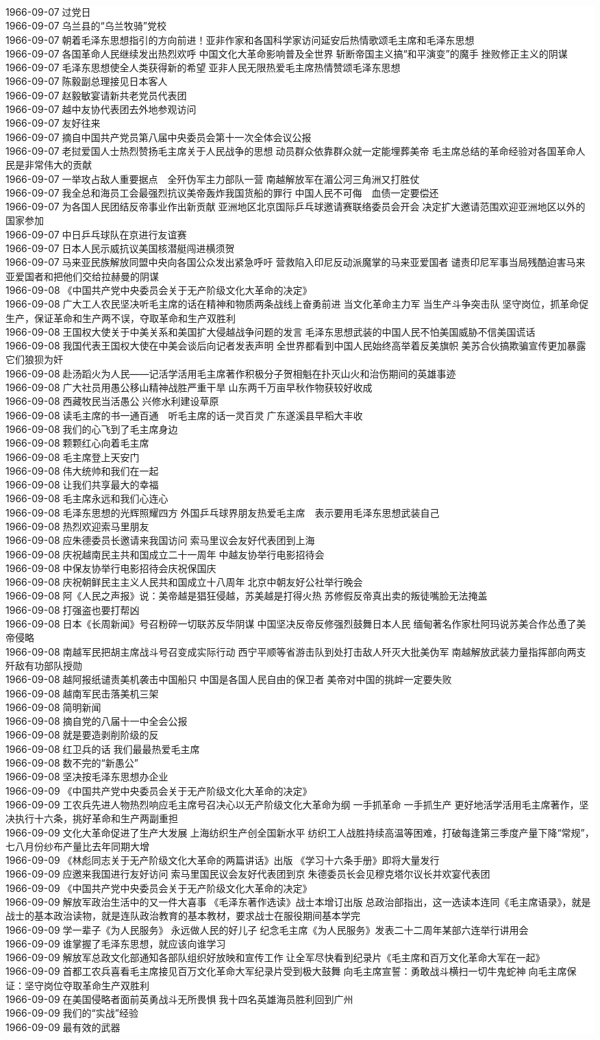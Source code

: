1966-09-07 过党日  
1966-09-07 乌兰县的“乌兰牧骑”党校  
1966-09-07 朝着毛泽东思想指引的方向前进！亚非作家和各国科学家访问延安后热情歌颂毛主席和毛泽东思想  
1966-09-07 各国革命人民继续发出热烈欢呼  中国文化大革命影响普及全世界  斩断帝国主义搞“和平演变”的魔手  挫败修正主义的阴谋  
1966-09-07 毛泽东思想使全人类获得新的希望  亚非人民无限热爱毛主席热情赞颂毛泽东思想  
1966-09-07 陈毅副总理接见日本客人  
1966-09-07 赵毅敏宴请新共老党员代表团  
1966-09-07 越中友协代表团去外地参观访问  
1966-09-07 友好往来  
1966-09-07 摘自中国共产党员第八届中央委员会第十一次全体会议公报  
1966-09-07 老挝爱国人士热烈赞扬毛主席关于人民战争的思想  动员群众依靠群众就一定能埋葬美帝  毛主席总结的革命经验对各国革命人民是非常伟大的贡献  
1966-09-07 一举攻占敌人重要据点　全歼伪军主力部队一营  南越解放军在湄公河三角洲又打胜仗  
1966-09-07 我全总和海员工会最强烈抗议美帝轰炸我国货船的罪行  中国人民不可侮　血债一定要偿还  
1966-09-07 为各国人民团结反帝事业作出新贡献  亚洲地区北京国际乒乓球邀请赛联络委员会开会  决定扩大邀请范围欢迎亚洲地区以外的国家参加  
1966-09-07 中日乒乓球队在京进行友谊赛  
1966-09-07 日本人民示威抗议美国核潜艇闯进横须贺  
1966-09-07 马来亚民族解放同盟中央向各国公众发出紧急呼吁  营救陷入印尼反动派魔掌的马来亚爱国者  谴责印尼军事当局残酷迫害马来亚爱国者和把他们交给拉赫曼的阴谋  
1966-09-08 《中国共产党中央委员会关于无产阶级文化大革命的决定》  
1966-09-08 广大工人农民坚决听毛主席的话在精神和物质两条战线上奋勇前进  当文化革命主力军  当生产斗争突击队  坚守岗位，抓革命促生产，保证革命和生产两不误，夺取革命和生产双胜利  
1966-09-08 王国权大使关于中美关系和美国扩大侵越战争问题的发言  毛泽东思想武装的中国人民不怕美国威胁不信美国谎话  
1966-09-08 我国代表王国权大使在中美会谈后向记者发表声明  全世界都看到中国人民始终高举着反美旗帜  美苏合伙搞欺骗宣传更加暴露它们狼狈为奸  
1966-09-08 赴汤蹈火为人民——记活学活用毛主席著作积极分子贺相魁在扑灭山火和治伤期间的英雄事迹  
1966-09-08 广大社员用愚公移山精神战胜严重干旱  山东两千万亩早秋作物获较好收成  
1966-09-08 西藏牧民当活愚公  兴修水利建设草原  
1966-09-08 读毛主席的书一通百通　听毛主席的话一灵百灵  广东遂溪县早稻大丰收  
1966-09-08 我们的心飞到了毛主席身边  
1966-09-08 颗颗红心向着毛主席  
1966-09-08 毛主席登上天安门  
1966-09-08 伟大统帅和我们在一起  
1966-09-08 让我们共享最大的幸福  
1966-09-08 毛主席永远和我们心连心  
1966-09-08 毛泽东思想的光辉照耀四方  外国乒乓球界朋友热爱毛主席　表示要用毛泽东思想武装自己  
1966-09-08 热烈欢迎索马里朋友  
1966-09-08 应朱德委员长邀请来我国访问  索马里议会友好代表团到上海  
1966-09-08 庆祝越南民主共和国成立二十一周年  中越友协举行电影招待会  
1966-09-08 中保友协举行电影招待会庆祝保国庆  
1966-09-08 庆祝朝鲜民主主义人民共和国成立十八周年  北京中朝友好公社举行晚会  
1966-09-08 阿《人民之声报》说：美帝越是猖狂侵越，苏美越是打得火热  苏修假反帝真出卖的叛徒嘴脸无法掩盖  
1966-09-08 打强盗也要打帮凶  
1966-09-08 日本《长周新闻》号召粉碎一切联苏反华阴谋  中国坚决反帝反修强烈鼓舞日本人民  缅甸著名作家杜阿玛说苏美合作怂恿了美帝侵略  
1966-09-08 南越军民把胡主席战斗号召变成实际行动  西宁平顺等省游击队到处打击敌人歼灭大批美伪军  南越解放武装力量指挥部向两支歼敌有功部队授勋  
1966-09-08 越阿报纸谴责美机袭击中国船只  中国是各国人民自由的保卫者  美帝对中国的挑衅一定要失败  
1966-09-08 越南军民击落美机三架  
1966-09-08 简明新闻  
1966-09-08 摘自党的八届十一中全会公报  
1966-09-08 就是要造剥削阶级的反  
1966-09-08 红卫兵的话  我们最最热爱毛主席  
1966-09-08 数不完的“新愚公”  
1966-09-08 坚决按毛泽东思想办企业  
1966-09-09 《中国共产党中央委员会关于无产阶级文化大革命的决定》  
1966-09-09 工农兵先进人物热烈响应毛主席号召决心以无产阶级文化大革命为纲  一手抓革命  一手抓生产  更好地活学活用毛主席著作，坚决执行十六条，挑好革命和生产两副重担  
1966-09-09 文化大革命促进了生产大发展  上海纺织生产创全国新水平  纺织工人战胜持续高温等困难，打破每逢第三季度产量下降“常规”，七八月份纱布产量比去年同期大增  
1966-09-09 《林彪同志关于无产阶级文化大革命的两篇讲话》出版  《学习十六条手册》即将大量发行  
1966-09-09 应邀来我国进行友好访问  索马里国民议会友好代表团到京  朱德委员长会见穆克塔尔议长并欢宴代表团  
1966-09-09 《中国共产党中央委员会关于无产阶级文化大革命的决定》  
1966-09-09 解放军政治生活中的又一件大喜事  《毛泽东著作选读》战士本增订出版  总政治部指出，这一选读本连同《毛主席语录》，就是战士的基本政治读物，就是连队政治教育的基本教材，要求战士在服役期间基本学完  
1966-09-09 学一辈子《为人民服务》  永远做人民的好儿子  纪念毛主席《为人民服务》发表二十二周年某部六连举行讲用会  
1966-09-09 谁掌握了毛泽东思想，就应该向谁学习  
1966-09-09 解放军总政文化部通知各部队组织好放映和宣传工作  让全军尽快看到纪录片《毛主席和百万文化革命大军在一起》  
1966-09-09 首都工农兵喜看毛主席接见百万文化革命大军纪录片受到极大鼓舞  向毛主席宣誓：勇敢战斗横扫一切牛鬼蛇神  向毛主席保证：坚守岗位夺取革命生产双胜利  
1966-09-09 在美国侵略者面前英勇战斗无所畏惧  我十四名英雄海员胜利回到广州  
1966-09-09 我们的“实战”经验  
1966-09-09 最有效的武器  
